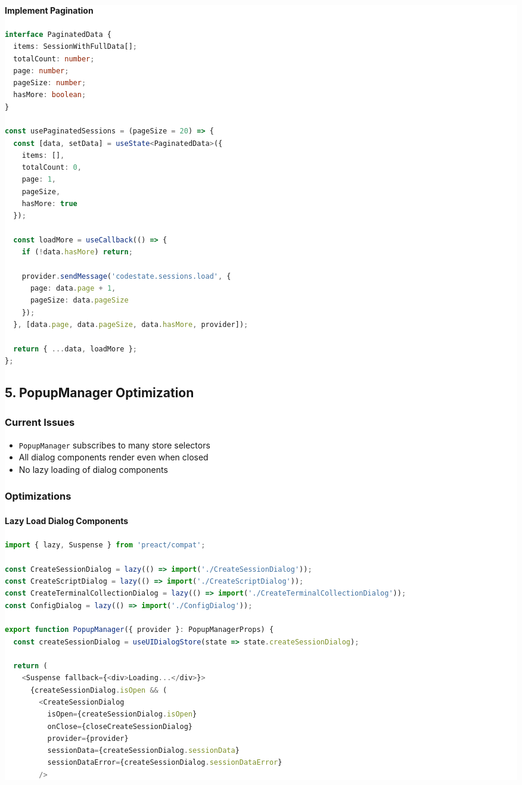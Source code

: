 #### Implement Pagination
```typescript
interface PaginatedData {
  items: SessionWithFullData[];
  totalCount: number;
  page: number;
  pageSize: number;
  hasMore: boolean;
}

const usePaginatedSessions = (pageSize = 20) => {
  const [data, setData] = useState<PaginatedData>({
    items: [],
    totalCount: 0,
    page: 1,
    pageSize,
    hasMore: true
  });
  
  const loadMore = useCallback(() => {
    if (!data.hasMore) return;
    
    provider.sendMessage('codestate.sessions.load', {
      page: data.page + 1,
      pageSize: data.pageSize
    });
  }, [data.page, data.pageSize, data.hasMore, provider]);
  
  return { ...data, loadMore };
};
```

## 5. PopupManager Optimization

### Current Issues
- `PopupManager` subscribes to many store selectors
- All dialog components render even when closed
- No lazy loading of dialog components

### Optimizations

#### Lazy Load Dialog Components
```typescript
import { lazy, Suspense } from 'preact/compat';

const CreateSessionDialog = lazy(() => import('./CreateSessionDialog'));
const CreateScriptDialog = lazy(() => import('./CreateScriptDialog'));
const CreateTerminalCollectionDialog = lazy(() => import('./CreateTerminalCollectionDialog'));
const ConfigDialog = lazy(() => import('./ConfigDialog'));

export function PopupManager({ provider }: PopupManagerProps) {
  const createSessionDialog = useUIDialogStore(state => state.createSessionDialog);
  
  return (
    <Suspense fallback={<div>Loading...</div>}>
      {createSessionDialog.isOpen && (
        <CreateSessionDialog
          isOpen={createSessionDialog.isOpen}
          onClose={closeCreateSessionDialog}
          provider={provider}
          sessionData={createSessionDialog.sessionData}
          sessionDataError={createSessionDialog.sessionDataError}
        />
```